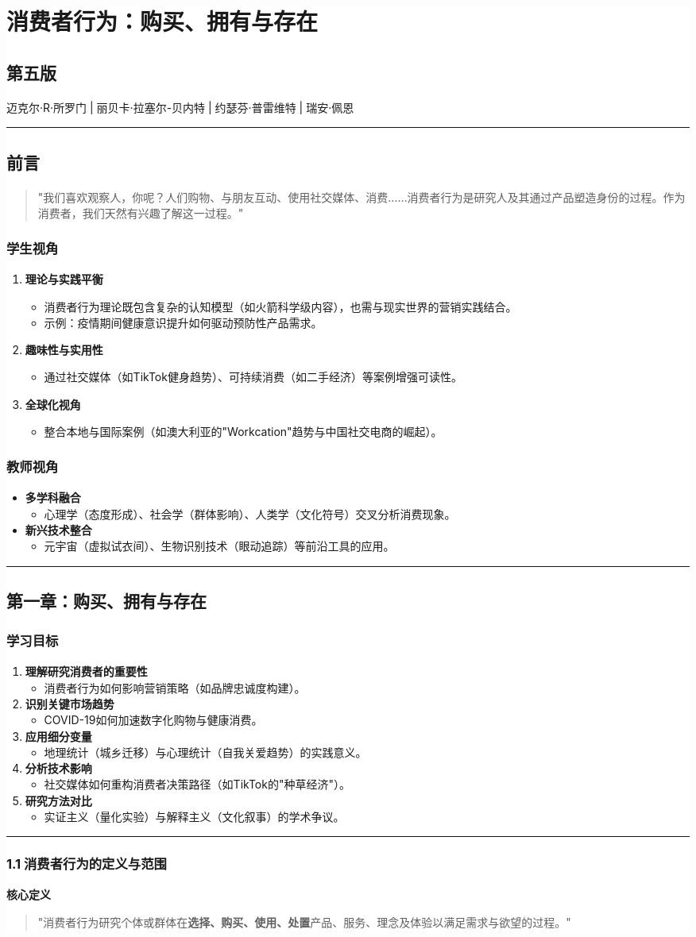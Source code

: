 # 消费者行为：购买、拥有与存在  
## 第五版  
迈克尔·R·所罗门 | 丽贝卡·拉塞尔-贝内特 | 约瑟芬·普雷维特 | 瑞安·佩恩  

---

## 前言  
> "我们喜欢观察人，你呢？人们购物、与朋友互动、使用社交媒体、消费……消费者行为是研究人及其通过产品塑造身份的过程。作为消费者，我们天然有兴趣了解这一过程。"

### 学生视角  
1. **理论与实践平衡**  
   - 消费者行为理论既包含复杂的认知模型（如火箭科学级内容），也需与现实世界的营销实践结合。  
   - 示例：疫情期间健康意识提升如何驱动预防性产品需求。  

2. **趣味性与实用性**  
   - 通过社交媒体（如TikTok健身趋势）、可持续消费（如二手经济）等案例增强可读性。  

3. **全球化视角**  
   - 整合本地与国际案例（如澳大利亚的"Workcation"趋势与中国社交电商的崛起）。

### 教师视角  
- **多学科融合**  
  - 心理学（态度形成）、社会学（群体影响）、人类学（文化符号）交叉分析消费现象。  
- **新兴技术整合**  
  - 元宇宙（虚拟试衣间）、生物识别技术（眼动追踪）等前沿工具的应用。  

---

## 第一章：购买、拥有与存在  

### 学习目标  
1. **理解研究消费者的重要性**  
   - 消费者行为如何影响营销策略（如品牌忠诚度构建）。  
2. **识别关键市场趋势**  
   - COVID-19如何加速数字化购物与健康消费。  
3. **应用细分变量**  
   - 地理统计（城乡迁移）与心理统计（自我关爱趋势）的实践意义。  
4. **分析技术影响**  
   - 社交媒体如何重构消费者决策路径（如TikTok的"种草经济"）。  
5. **研究方法对比**  
   - 实证主义（量化实验）与解释主义（文化叙事）的学术争议。  

---

### 1.1 消费者行为的定义与范围  
**核心定义**  
> "消费者行为研究个体或群体在**选择、购买、使用、处置**产品、服务、理念及体验以满足需求与欲望的过程。"  
